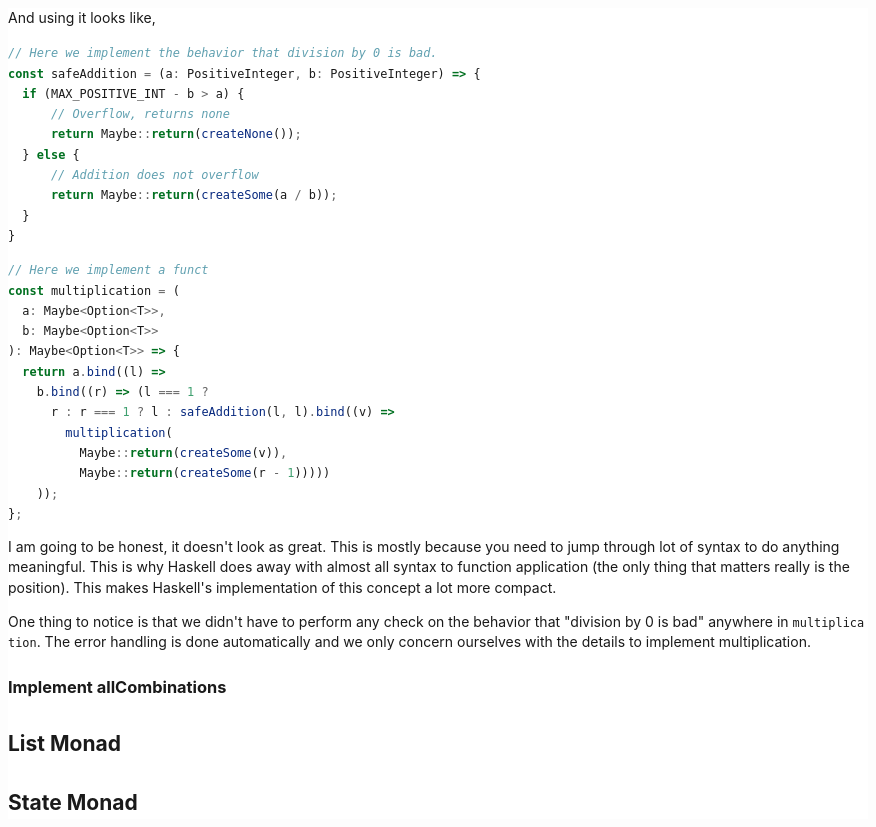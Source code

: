 And using it looks like,

```typescript
// Here we implement the behavior that division by 0 is bad.
const safeAddition = (a: PositiveInteger, b: PositiveInteger) => {
  if (MAX_POSITIVE_INT - b > a) {
      // Overflow, returns none
      return Maybe::return(createNone());
  } else {
      // Addition does not overflow
      return Maybe::return(createSome(a / b));
  }
}
```

```typescript
// Here we implement a funct
const multiplication = (
  a: Maybe<Option<T>>,
  b: Maybe<Option<T>>
): Maybe<Option<T>> => {
  return a.bind((l) =>
    b.bind((r) => (l === 1 ?
      r : r === 1 ? l : safeAddition(l, l).bind((v) =>
        multiplication(
          Maybe::return(createSome(v)),
          Maybe::return(createSome(r - 1)))))
    ));
};
```

I am going to be honest, it doesn't look as great.
This is mostly because you need to jump through lot of syntax to do anything meaningful.
This is why Haskell does away with almost all syntax to function application (the only thing that matters really is the position).
This makes Haskell's implementation of this concept a lot more compact.

One thing to notice is that we didn't have to perform any check on the behavior that "division by 0 is bad" anywhere in `multiplication`.
The error handling is done automatically and we only concern ourselves with the details to implement multiplication.

### Implement allCombinations

## List Monad

## State Monad
